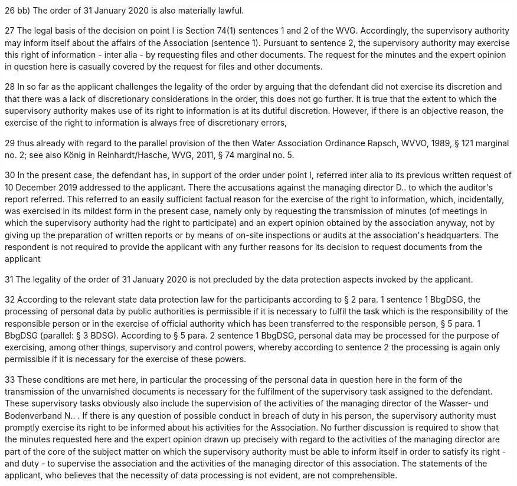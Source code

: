 26
bb) The order of 31 January 2020 is also materially lawful.

27
The legal basis of the decision on point I is Section 74(1) sentences 1 and 2 of the WVG. Accordingly, the supervisory authority may inform itself about the affairs of the Association (sentence 1). Pursuant to sentence 2, the supervisory authority may exercise this right of information - inter alia - by requesting files and other documents. The request for the minutes and the expert opinion in question here is casually covered by the request for files and other documents.

28
In so far as the applicant challenges the legality of the order by arguing that the defendant did not exercise its discretion and that there was a lack of discretionary considerations in the order, this does not go further. It is true that the extent to which the supervisory authority makes use of its right to information is at its dutiful discretion. However, if there is an objective reason, the exercise of the right to information is always free of discretionary errors,

29
thus already with regard to the parallel provision of the then Water Association Ordinance Rapsch, WVVO, 1989, § 121 marginal no. 2; see also König in Reinhardt/Hasche, WVG, 2011, § 74 marginal no. 5.

30
In the present case, the defendant has, in support of the order under point I, referred inter alia to its previous written request of 10 December 2019 addressed to the applicant. There the accusations against the managing director D.. to which the auditor's report referred. This referred to an easily sufficient factual reason for the exercise of the right to information, which, incidentally, was exercised in its mildest form in the present case, namely only by requesting the transmission of minutes (of meetings in which the supervisory authority had the right to participate) and an expert opinion obtained by the association anyway, not by giving up the preparation of written reports or by means of on-site inspections or audits at the association's headquarters. The respondent is not required to provide the applicant with any further reasons for its decision to request documents from the applicant

31
The legality of the order of 31 January 2020 is not precluded by the data protection aspects invoked by the applicant.

32
According to the relevant state data protection law for the participants according to § 2 para. 1 sentence 1 BbgDSG, the processing of personal data by public authorities is permissible if it is necessary to fulfil the task which is the responsibility of the responsible person or in the exercise of official authority which has been transferred to the responsible person, § 5 para. 1 BbgDSG (parallel: § 3 BDSG). According to § 5 para. 2 sentence 1 BbgDSG, personal data may be processed for the purpose of exercising, among other things, supervisory and control powers, whereby according to sentence 2 the processing is again only permissible if it is necessary for the exercise of these powers.

33
These conditions are met here, in particular the processing of the personal data in question here in the form of the transmission of the unvarnished documents is necessary for the fulfilment of the supervisory task assigned to the defendant. These supervisory tasks obviously also include the supervision of the activities of the managing director of the Wasser- und Bodenverband N.. . If there is any question of possible conduct in breach of duty in his person, the supervisory authority must promptly exercise its right to be informed about his activities for the Association. No further discussion is required to show that the minutes requested here and the expert opinion drawn up precisely with regard to the activities of the managing director are part of the core of the subject matter on which the supervisory authority must be able to inform itself in order to satisfy its right - and duty - to supervise the association and the activities of the managing director of this association. The statements of the applicant, who believes that the necessity of data processing is not evident, are not comprehensible.
